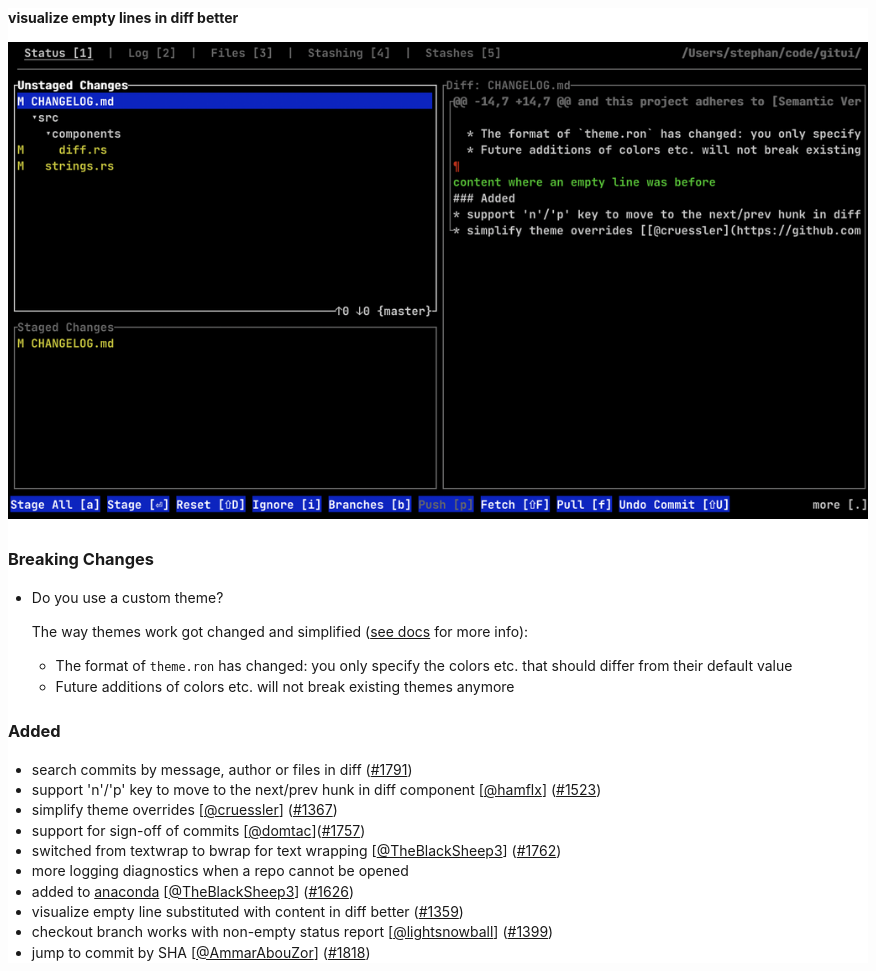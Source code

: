 **visualize empty lines in diff better**

![diff-empty-line](assets/diff-empty-line.png)

### Breaking Changes
* Do you use a custom theme?

  The way themes work got changed and simplified ([see docs](https://github.com/extrawurst/gitui/blob/master/THEMES.md) for more info):

  * The format of `theme.ron` has changed: you only specify the colors etc. that should differ from their default value
  * Future additions of colors etc. will not break existing themes anymore

### Added
* search commits by message, author or files in diff ([#1791](https://github.com/extrawurst/gitui/issues/1791))
* support 'n'/'p' key to move to the next/prev hunk in diff component [[@hamflx](https://github.com/hamflx)] ([#1523](https://github.com/extrawurst/gitui/issues/1523))
* simplify theme overrides [[@cruessler](https://github.com/cruessler)] ([#1367](https://github.com/extrawurst/gitui/issues/1367))
* support for sign-off of commits [[@domtac](https://github.com/domtac)]([#1757](https://github.com/extrawurst/gitui/issues/1757))
* switched from textwrap to bwrap for text wrapping [[@TheBlackSheep3](https://github.com/TheBlackSheep3/)] ([#1762](https://github.com/extrawurst/gitui/issues/1762))
* more logging diagnostics when a repo cannot be opened
* added to [anaconda](https://anaconda.org/conda-forge/gitui) [[@TheBlackSheep3](https://github.com/TheBlackSheep3/)] ([#1626](https://github.com/extrawurst/gitui/issues/1626))
* visualize empty line substituted with content in diff better ([#1359](https://github.com/extrawurst/gitui/issues/1359))
* checkout branch works with non-empty status report [[@lightsnowball](https://github.com/lightsnowball)]  ([#1399](https://github.com/extrawurst/gitui/issues/1399))
* jump to commit by SHA [[@AmmarAbouZor](https://github.com/AmmarAbouZor)] ([#1818](https://github.com/extrawurst/gitui/pull/1818))
